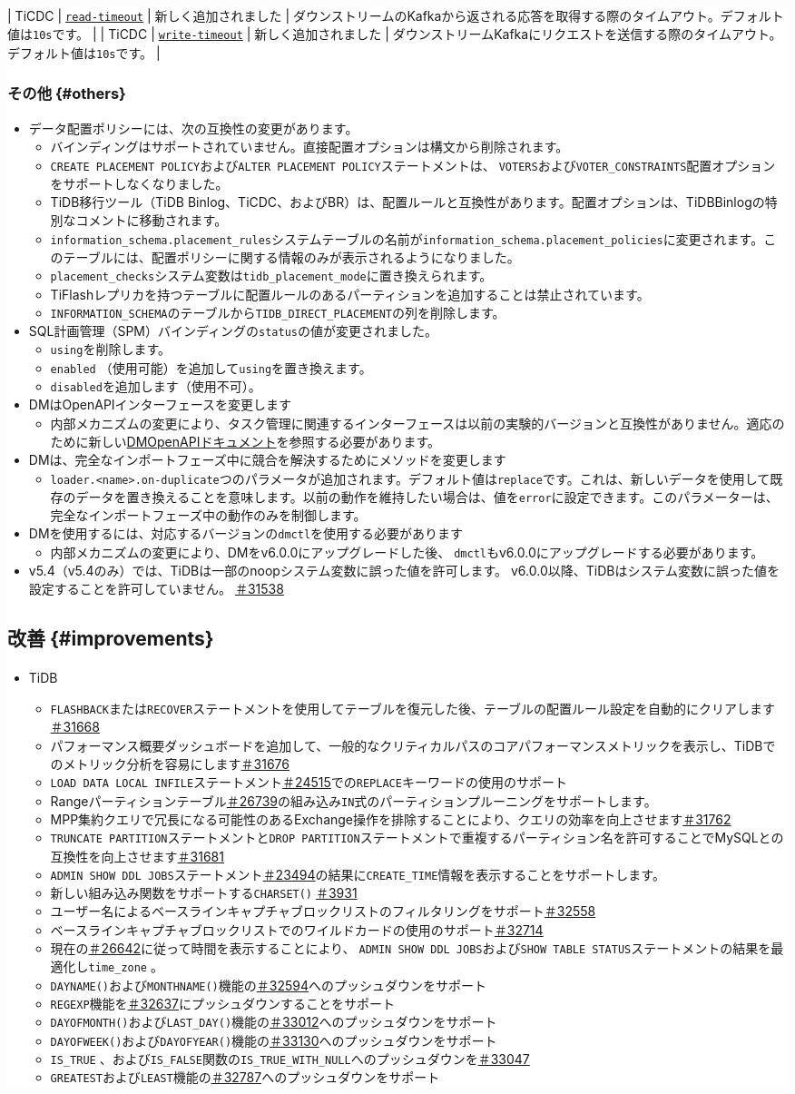 | TiCDC                          | [`read-timeout`](/ticdc/manage-ticdc.md#configure-sink-uri-with-kafka)                                                                                                                                           | 新しく追加されました | ダウンストリームのKafkaから返される応答を取得する際のタイムアウト。デフォルト値は`10s`です。                                                                                                                                                                                                                                                        |
| TiCDC                          | [`write-timeout`](/ticdc/manage-ticdc.md#configure-sink-uri-with-kafka)                                                                                                                                          | 新しく追加されました | ダウンストリームKafkaにリクエストを送信する際のタイムアウト。デフォルト値は`10s`です。                                                                                                                                                                                                                                                           |

### その他 {#others}

-   データ配置ポリシーには、次の互換性の変更があります。
    -   バインディングはサポートされていません。直接配置オプションは構文から削除されます。
    -   `CREATE PLACEMENT POLICY`および`ALTER PLACEMENT POLICY`ステートメントは、 `VOTERS`および`VOTER_CONSTRAINTS`配置オプションをサポートしなくなりました。
    -   TiDB移行ツール（TiDB Binlog、TiCDC、およびBR）は、配置ルールと互換性があります。配置オプションは、TiDBBinlogの特別なコメントに移動されます。
    -   `information_schema.placement_rules`システムテーブルの名前が`information_schema.placement_policies`に変更されます。このテーブルには、配置ポリシーに関する情報のみが表示されるようになりました。
    -   `placement_checks`システム変数は`tidb_placement_mode`に置き換えられます。
    -   TiFlashレプリカを持つテーブルに配置ルールのあるパーティションを追加することは禁止されています。
    -   `INFORMATION_SCHEMA`のテーブルから`TIDB_DIRECT_PLACEMENT`の列を削除します。
-   SQL計画管理（SPM）バインディングの`status`の値が変更されました。
    -   `using`を削除します。
    -   `enabled` （使用可能）を追加して`using`を置き換えます。
    -   `disabled`を追加します（使用不可）。
-   DMはOpenAPIインターフェースを変更します
    -   内部メカニズムの変更により、タスク管理に関連するインターフェースは以前の実験的バージョンと互換性がありません。適応のために新しい[DMOpenAPIドキュメント](/dm/dm-open-api.md)を参照する必要があります。
-   DMは、完全なインポートフェーズ中に競合を解決するためにメソッドを変更します
    -   `loader.<name>.on-duplicate`つのパラメータが追加されます。デフォルト値は`replace`です。これは、新しいデータを使用して既存のデータを置き換えることを意味します。以前の動作を維持したい場合は、値を`error`に設定できます。このパラメーターは、完全なインポートフェーズ中の動作のみを制御します。
-   DMを使用するには、対応するバージョンの`dmctl`を使用する必要があります
    -   内部メカニズムの変更により、DMをv6.0.0にアップグレードした後、 `dmctl`もv6.0.0にアップグレードする必要があります。
-   v5.4（v5.4のみ）では、TiDBは一部のnoopシステム変数に誤った値を許可します。 v6.0.0以降、TiDBはシステム変数に誤った値を設定することを許可していません。 [＃31538](https://github.com/pingcap/tidb/issues/31538)

## 改善 {#improvements}

-   TiDB

    -   `FLASHBACK`または`RECOVER`ステートメントを使用してテーブルを復元した後、テーブルの配置ルール設定を自動的にクリアします[＃31668](https://github.com/pingcap/tidb/issues/31668)
    -   パフォーマンス概要ダッシュボードを追加して、一般的なクリティカルパスのコアパフォーマンスメトリックを表示し、TiDBでのメトリック分析を容易にします[＃31676](https://github.com/pingcap/tidb/issues/31676)
    -   `LOAD DATA LOCAL INFILE`ステートメント[＃24515](https://github.com/pingcap/tidb/issues/24515)での`REPLACE`キーワードの使用のサポート
    -   Rangeパーティションテーブル[＃26739](https://github.com/pingcap/tidb/issues/26739)の組み込み`IN`式のパーティションプルーニングをサポートします。
    -   MPP集約クエリで冗長になる可能性のあるExchange操作を排除することにより、クエリの効率を向上させます[＃31762](https://github.com/pingcap/tidb/issues/31762)
    -   `TRUNCATE PARTITION`ステートメントと`DROP PARTITION`ステートメントで重複するパーティション名を許可することでMySQLとの互換性を向上させます[＃31681](https://github.com/pingcap/tidb/issues/31681)
    -   `ADMIN SHOW DDL JOBS`ステートメント[＃23494](https://github.com/pingcap/tidb/issues/23494)の結果に`CREATE_TIME`情報を表示することをサポートします。
    -   新しい組み込み関数をサポートする`CHARSET()` [＃3931](https://github.com/pingcap/tidb/issues/3931)
    -   ユーザー名によるベースラインキャプチャブロックリストのフィルタリングをサポート[＃32558](https://github.com/pingcap/tidb/issues/32558)
    -   ベースラインキャプチャブロックリストでのワイルドカードの使用のサポート[＃32714](https://github.com/pingcap/tidb/issues/32714)
    -   現在の[＃26642](https://github.com/pingcap/tidb/issues/26642)に従って時間を表示することにより、 `ADMIN SHOW DDL JOBS`および`SHOW TABLE STATUS`ステートメントの結果を最適化し`time_zone` 。
    -   `DAYNAME()`および`MONTHNAME()`機能の[＃32594](https://github.com/pingcap/tidb/issues/32594)へのプッシュダウンをサポート
    -   `REGEXP`機能を[＃32637](https://github.com/pingcap/tidb/issues/32637)にプッシュダウンすることをサポート
    -   `DAYOFMONTH()`および`LAST_DAY()`機能の[＃33012](https://github.com/pingcap/tidb/issues/33012)へのプッシュダウンをサポート
    -   `DAYOFWEEK()`および`DAYOFYEAR()`機能の[＃33130](https://github.com/pingcap/tidb/issues/33130)へのプッシュダウンをサポート
    -   `IS_TRUE` 、および`IS_FALSE`関数の`IS_TRUE_WITH_NULL`へのプッシュダウンを[＃33047](https://github.com/pingcap/tidb/issues/33047)
    -   `GREATEST`および`LEAST`機能の[＃32787](https://github.com/pingcap/tidb/issues/32787)へのプッシュダウンをサポート